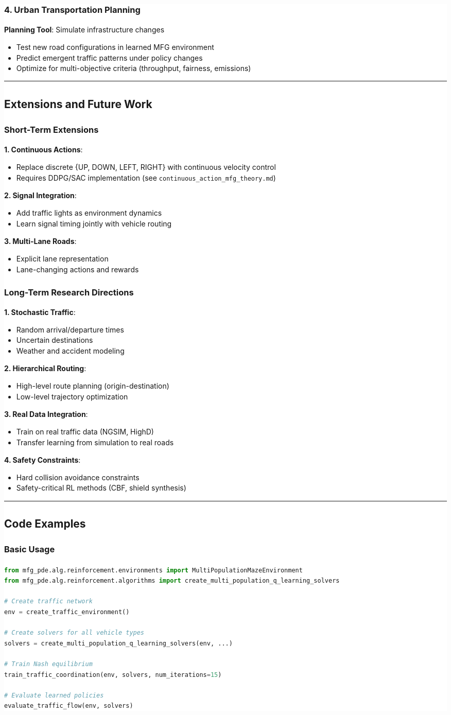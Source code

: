 ### 4. Urban Transportation Planning

**Planning Tool**: Simulate infrastructure changes
- Test new road configurations in learned MFG environment
- Predict emergent traffic patterns under policy changes
- Optimize for multi-objective criteria (throughput, fairness, emissions)

---

## Extensions and Future Work

### Short-Term Extensions

**1. Continuous Actions**:
- Replace discrete {UP, DOWN, LEFT, RIGHT} with continuous velocity control
- Requires DDPG/SAC implementation (see `continuous_action_mfg_theory.md`)

**2. Signal Integration**:
- Add traffic lights as environment dynamics
- Learn signal timing jointly with vehicle routing

**3. Multi-Lane Roads**:
- Explicit lane representation
- Lane-changing actions and rewards

### Long-Term Research Directions

**1. Stochastic Traffic**:
- Random arrival/departure times
- Uncertain destinations
- Weather and accident modeling

**2. Hierarchical Routing**:
- High-level route planning (origin-destination)
- Low-level trajectory optimization

**3. Real Data Integration**:
- Train on real traffic data (NGSIM, HighD)
- Transfer learning from simulation to real roads

**4. Safety Constraints**:
- Hard collision avoidance constraints
- Safety-critical RL methods (CBF, shield synthesis)

---

## Code Examples

### Basic Usage

```python
from mfg_pde.alg.reinforcement.environments import MultiPopulationMazeEnvironment
from mfg_pde.alg.reinforcement.algorithms import create_multi_population_q_learning_solvers

# Create traffic network
env = create_traffic_environment()

# Create solvers for all vehicle types
solvers = create_multi_population_q_learning_solvers(env, ...)

# Train Nash equilibrium
train_traffic_coordination(env, solvers, num_iterations=15)

# Evaluate learned policies
evaluate_traffic_flow(env, solvers)
```